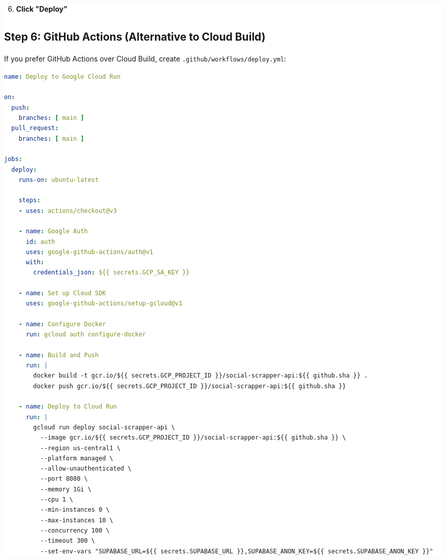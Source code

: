 6. **Click "Deploy"**

## Step 6: GitHub Actions (Alternative to Cloud Build)

If you prefer GitHub Actions over Cloud Build, create `.github/workflows/deploy.yml`:

```yaml
name: Deploy to Google Cloud Run

on:
  push:
    branches: [ main ]
  pull_request:
    branches: [ main ]

jobs:
  deploy:
    runs-on: ubuntu-latest
    
    steps:
    - uses: actions/checkout@v3
    
    - name: Google Auth
      id: auth
      uses: google-github-actions/auth@v1
      with:
        credentials_json: ${{ secrets.GCP_SA_KEY }}
    
    - name: Set up Cloud SDK
      uses: google-github-actions/setup-gcloud@v1
    
    - name: Configure Docker
      run: gcloud auth configure-docker
    
    - name: Build and Push
      run: |
        docker build -t gcr.io/${{ secrets.GCP_PROJECT_ID }}/social-scrapper-api:${{ github.sha }} .
        docker push gcr.io/${{ secrets.GCP_PROJECT_ID }}/social-scrapper-api:${{ github.sha }}
    
    - name: Deploy to Cloud Run
      run: |
        gcloud run deploy social-scrapper-api \
          --image gcr.io/${{ secrets.GCP_PROJECT_ID }}/social-scrapper-api:${{ github.sha }} \
          --region us-central1 \
          --platform managed \
          --allow-unauthenticated \
          --port 8080 \
          --memory 1Gi \
          --cpu 1 \
          --min-instances 0 \
          --max-instances 10 \
          --concurrency 100 \
          --timeout 300 \
          --set-env-vars "SUPABASE_URL=${{ secrets.SUPABASE_URL }},SUPABASE_ANON_KEY=${{ secrets.SUPABASE_ANON_KEY }}"
```
